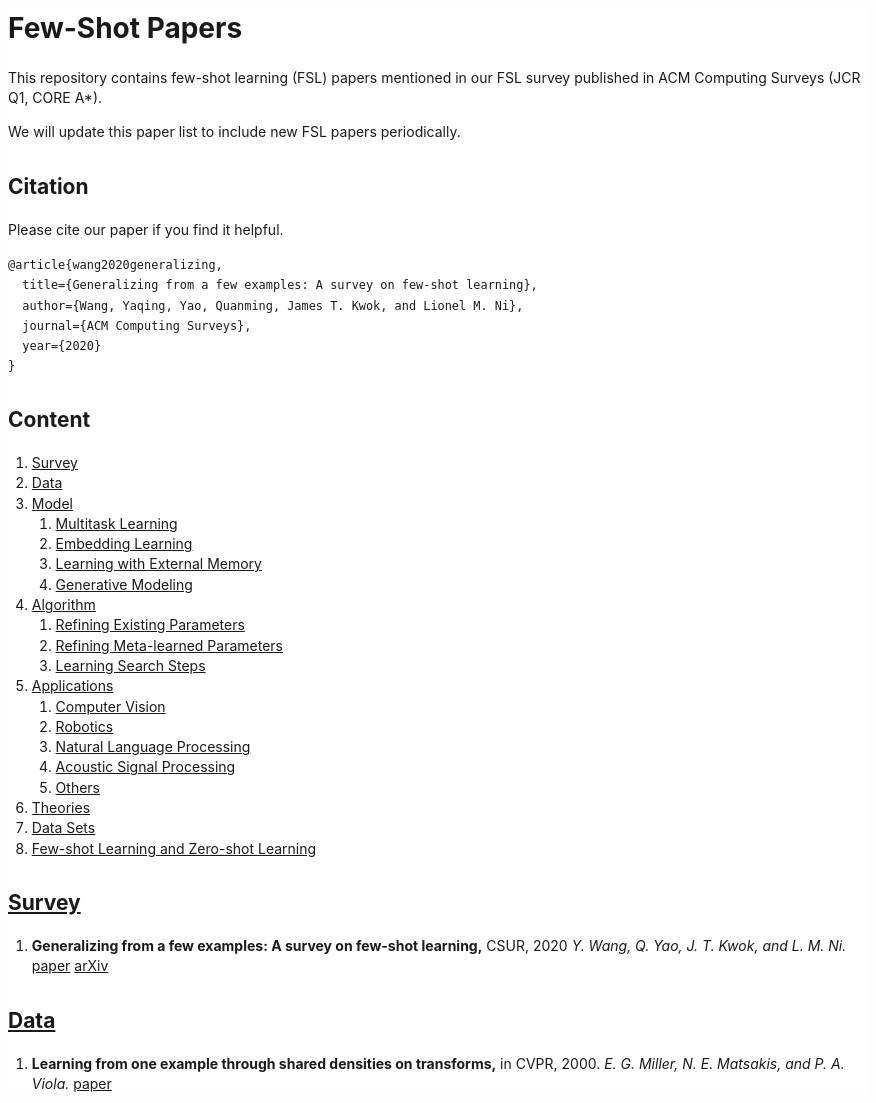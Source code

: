 # Few-Shot Papers

This repository contains few-shot learning (FSL) papers mentioned in our FSL survey published in ACM Computing Surveys (JCR Q1, CORE A*). 

We will update this paper list to include new FSL papers periodically.

## Citation 

Please cite our paper if you find it helpful.

```
@article{wang2020generalizing,
  title={Generalizing from a few examples: A survey on few-shot learning},
  author={Wang, Yaqing, Yao, Quanming, James T. Kwok, and Lionel M. Ni},
  journal={ACM Computing Surveys},
  year={2020}
}
```


## Content
1. [Survey](#Survey)
2. [Data](#Data)
3. [Model](#Model)
    1. [Multitask Learning](#Multitask-Learning)
    1. [Embedding Learning](#Embedding-Learning)
    1. [Learning with External Memory](#Learning-with-External-Memory)
    1. [Generative Modeling](#Generative-Modeling)
4. [Algorithm](#Algorithm)
    1. [Refining Existing Parameters](#Refining-Existing-Parameters)
    1. [Refining Meta-learned Parameters](#Refining-Meta-learned-Parameters)
    1. [Learning Search Steps](#Learning-Search-Steps)
5. [Applications](#Applications)
    1. [Computer Vision](#Computer-Vision)
    1. [Robotics](#Robotics)
    1. [Natural Language Processing](#Natural-Language-Processing)
    1. [Acoustic Signal Processing](#Acoustic-Signal-Processing)
    1. [Others](#others)
6. [Theories](##Theories)
7. [Data Sets](##Data-Sets)
8. [Few-shot Learning and Zero-shot Learning](#Few-shot-Learning-and-Zero-shot-Learning)


## [Survey](#content)
1. **Generalizing from a few examples: A survey on few-shot learning,** CSUR, 2020
*Y. Wang, Q. Yao, J. T. Kwok, and L. M. Ni.*
[paper](https://dl.acm.org/doi/10.1145/3386252?cid=99659542534)
[arXiv](https://arxiv.org/abs/1904.05046)

## [Data](#content)
1. **Learning from one example through shared densities on transforms,** in CVPR, 2000.
*E. G. Miller, N. E. Matsakis, and P. A. Viola.*
[paper](https://people.cs.umass.edu/~elm/papers/Miller_congealing.pdf)
